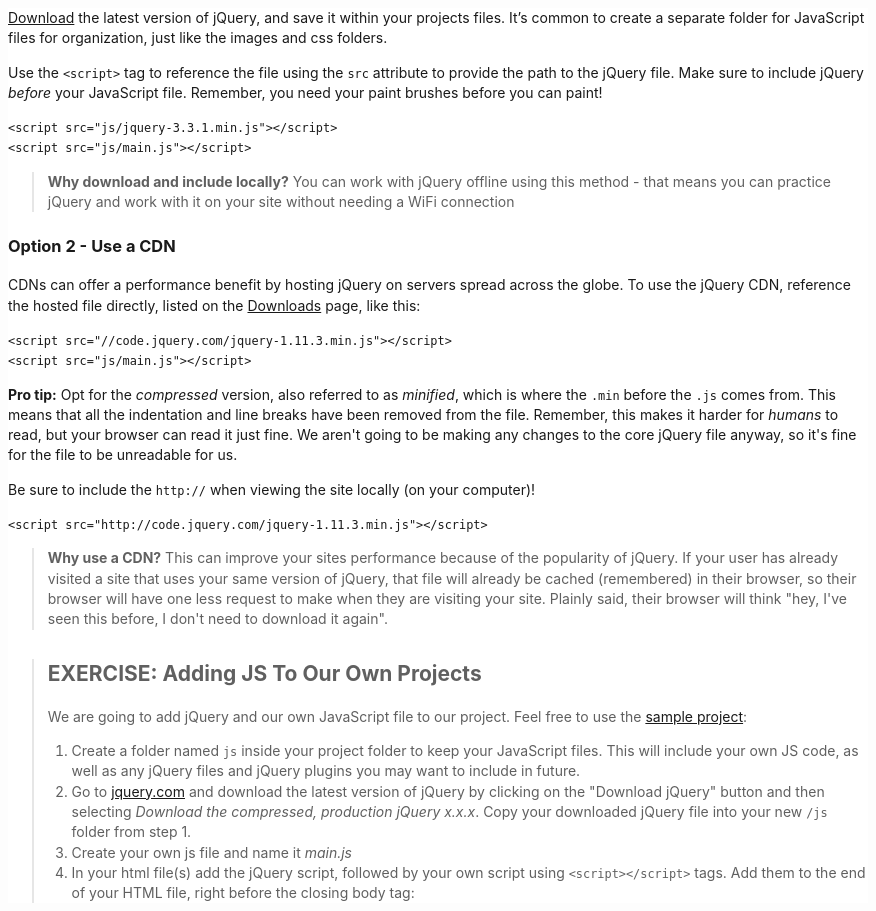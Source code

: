 </div>

<div class="details">

[Download](http://jquery.com/download/) the latest version of jQuery, and save it within your projects files. It’s common to create a separate folder for JavaScript files for organization, just like the images and css folders.

Use the `<script>` tag to reference the file using the `src` attribute to provide the path to the jQuery file. Make sure to include jQuery *before* your JavaScript file. Remember, you need your paint brushes before you can paint!

    <script src="js/jquery-3.3.1.min.js"></script>
    <script src="js/main.js"></script>

>**Why download and include locally?**
>You can work with jQuery offline using this method - that means you can practice jQuery and work with it on your site without needing a WiFi connection

</div>

<div class="summary">

### Option 2 - Use a CDN

</div>

<div class="details">

CDNs can offer a performance benefit by hosting jQuery on servers spread across the globe. To use the jQuery CDN, reference the hosted file directly, listed on the [Downloads](http://jquery.com/download/) page, like this:

    <script src="//code.jquery.com/jquery-1.11.3.min.js"></script>
    <script src="js/main.js"></script>

**Pro tip:** Opt for the *compressed* version, also referred to as *minified*, which is where the `.min` before the `.js` comes from. This means that all the indentation and line breaks have been removed from the file. Remember, this makes it harder for *humans* to read, but your browser can read it just fine. We aren't going to be making any changes to the core jQuery file anyway, so it's fine for the file to be unreadable for us.

Be sure to include the `http://` when viewing the site locally (on your computer)!

    <script src="http://code.jquery.com/jquery-1.11.3.min.js"></script>

>**Why use a CDN?**
>This can improve your sites performance because of the popularity of jQuery. If your user has already visited a site that uses your same version of jQuery, that file will already be cached (remembered) in their browser, so their browser will have one less request to make when they are visiting your site. Plainly said, their browser will think "hey, I've seen this before, I don't need to download it again".

</div>

>## EXERCISE: Adding JS To Our Own Projects
>
>We are going to add jQuery and our own JavaScript file to our project. Feel free to use the [sample project](exercises/module5/project-one-sample-w-js.zip):
>
>
> 1. Create a folder named `js` inside your project folder to keep your JavaScript files. This will include your own JS code, as well as any jQuery files and jQuery plugins you may want to include in future.
> 1. Go to [jquery.com](https://jquery.com/) and download the latest version of jQuery by clicking on the "Download jQuery" button and then selecting *Download the compressed, production jQuery x.x.x*. Copy your downloaded jQuery file into your new `/js` folder from step 1.
> 1. Create your own js file and name it *main.js*
> 1. In your html file(s) add the jQuery script, followed by your own script using `<script></script>` tags. Add them to the end of your HTML file, right before the closing body tag:
>